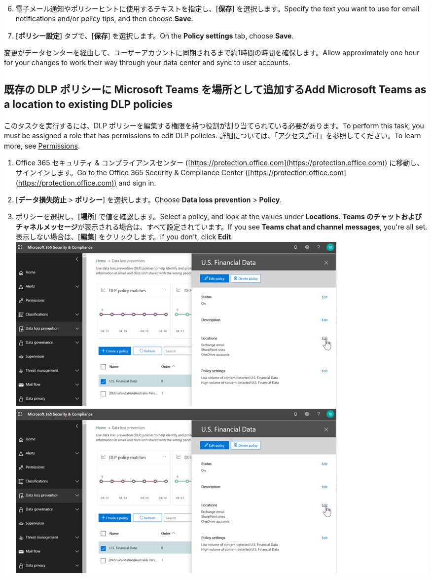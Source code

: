 6. <span data-ttu-id="d4da5-151">電子メール通知やポリシーヒントに使用するテキストを指定し、[**保存**] を選択します。</span><span class="sxs-lookup"><span data-stu-id="d4da5-151">Specify the text you want to use for email notifications and/or policy tips, and then choose **Save**.</span></span> 

7. <span data-ttu-id="d4da5-152">[**ポリシー設定**] タブで、[**保存**] を選択します。</span><span class="sxs-lookup"><span data-stu-id="d4da5-152">On the **Policy settings** tab, choose **Save**.</span></span>

<span data-ttu-id="d4da5-153">変更がデータセンターを経由して、ユーザーアカウントに同期されるまで約1時間の時間を確保します。</span><span class="sxs-lookup"><span data-stu-id="d4da5-153">Allow approximately one hour for your changes to work their way through your data center and sync to user accounts.</span></span>
 
## <a name="add-microsoft-teams-as-a-location-to-existing-dlp-policies"></a><span data-ttu-id="d4da5-154">既存の DLP ポリシーに Microsoft Teams を場所として追加する</span><span class="sxs-lookup"><span data-stu-id="d4da5-154">Add Microsoft Teams as a location to existing DLP policies</span></span>

<span data-ttu-id="d4da5-155">このタスクを実行するには、DLP ポリシーを編集する権限を持つ役割が割り当てられている必要があります。</span><span class="sxs-lookup"><span data-stu-id="d4da5-155">To perform this task, you must be assigned a role that has permissions to edit DLP policies.</span></span> <span data-ttu-id="d4da5-156">詳細については、「[アクセス許可](data-loss-prevention-policies.md#permissions)」を参照してください。</span><span class="sxs-lookup"><span data-stu-id="d4da5-156">To learn more, see [Permissions](data-loss-prevention-policies.md#permissions).</span></span>

1. <span data-ttu-id="d4da5-157">Office 365 セキュリティ & コンプライアンスセンター ([https://protection.office.com](https://protection.office.com)) に移動し、サインインします。</span><span class="sxs-lookup"><span data-stu-id="d4da5-157">Go to the Office 365 Security & Compliance Center ([https://protection.office.com](https://protection.office.com)) and sign in.</span></span>

2. <span data-ttu-id="d4da5-158">[**データ損失防止** > **ポリシー**] を選択します。</span><span class="sxs-lookup"><span data-stu-id="d4da5-158">Choose **Data loss prevention** > **Policy**.</span></span> 

3. <span data-ttu-id="d4da5-159">ポリシーを選択し、[**場所**] で値を確認します。</span><span class="sxs-lookup"><span data-stu-id="d4da5-159">Select a policy, and look at the values under **Locations**.</span></span> <span data-ttu-id="d4da5-160">**Teams のチャットおよびチャネルメッセージ**が表示される場合は、すべて設定されています。</span><span class="sxs-lookup"><span data-stu-id="d4da5-160">If you see **Teams chat and channel messages**, you're all set.</span></span> <span data-ttu-id="d4da5-161">表示しない場合は、[**編集**] をクリックします。</span><span class="sxs-lookup"><span data-stu-id="d4da5-161">If you don't, click **Edit**.</span></span><br/><span data-ttu-id="d4da5-162">![既存のポリシーの場所](media/dlp-teams-editexistingpolicy.png)</span><span class="sxs-lookup"><span data-stu-id="d4da5-162">![Locations for existing policy](media/dlp-teams-editexistingpolicy.png)</span></span><br/>
